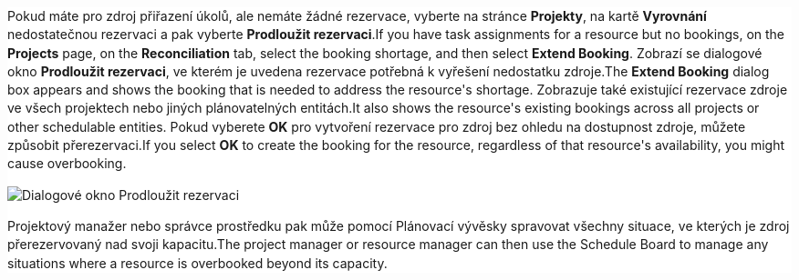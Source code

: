 <span data-ttu-id="ca4da-348">Pokud máte pro zdroj přiřazení úkolů, ale nemáte žádné rezervace, vyberte na stránce **Projekty**, na kartě **Vyrovnání** nedostatečnou rezervaci a pak vyberte **Prodloužit rezervaci**.</span><span class="sxs-lookup"><span data-stu-id="ca4da-348">If you have task assignments for a resource but no bookings, on the **Projects** page, on the **Reconciliation** tab, select the booking shortage, and then select **Extend Booking**.</span></span> <span data-ttu-id="ca4da-349">Zobrazí se dialogové okno **Prodloužit rezervaci**, ve kterém je uvedena rezervace potřebná k vyřešení nedostatku zdroje.</span><span class="sxs-lookup"><span data-stu-id="ca4da-349">The **Extend Booking** dialog box appears and shows the booking that is needed to address the resource's shortage.</span></span> <span data-ttu-id="ca4da-350">Zobrazuje také existující rezervace zdroje ve všech projektech nebo jiných plánovatelných entitách.</span><span class="sxs-lookup"><span data-stu-id="ca4da-350">It also shows the resource's existing bookings across all projects or other schedulable entities.</span></span> <span data-ttu-id="ca4da-351">Pokud vyberete **OK** pro vytvoření rezervace pro zdroj bez ohledu na dostupnost zdroje, můžete způsobit přerezervaci.</span><span class="sxs-lookup"><span data-stu-id="ca4da-351">If you select **OK** to create the booking for the resource, regardless of that resource's availability, you might cause overbooking.</span></span>

![Dialogové okno Prodloužit rezervaci](media/Resource-Management-image58.png)

<span data-ttu-id="ca4da-353">Projektový manažer nebo správce prostředku pak může pomocí Plánovací vývěsky spravovat všechny situace, ve kterých je zdroj přerezervovaný nad svoji kapacitu.</span><span class="sxs-lookup"><span data-stu-id="ca4da-353">The project manager or resource manager can then use the Schedule Board to manage any situations where a resource is overbooked beyond its capacity.</span></span>
